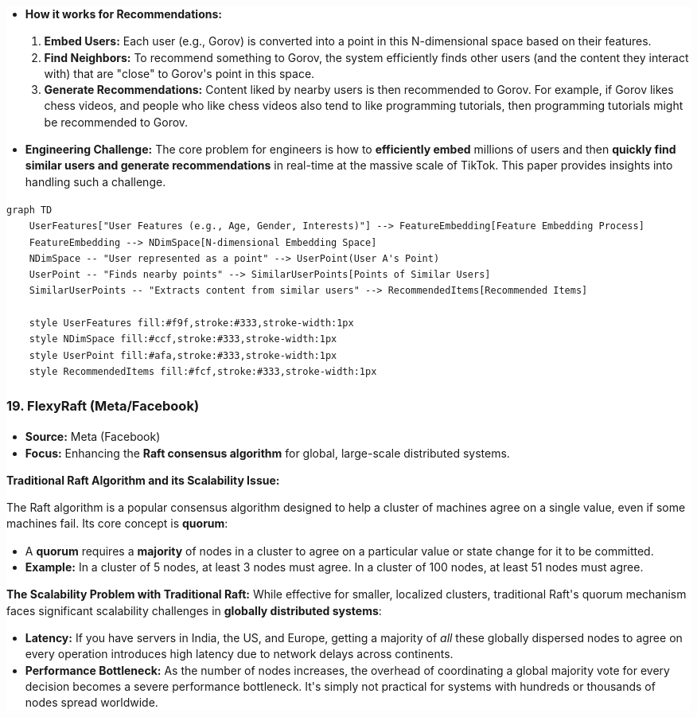 *   **How it works for Recommendations:**
    1.  **Embed Users:** Each user (e.g., Gorov) is converted into a point in this N-dimensional space based on their features.
    2.  **Find Neighbors:** To recommend something to Gorov, the system efficiently finds other users (and the content they interact with) that are "close" to Gorov's point in this space.
    3.  **Generate Recommendations:** Content liked by nearby users is then recommended to Gorov. For example, if Gorov likes chess videos, and people who like chess videos also tend to like programming tutorials, then programming tutorials might be recommended to Gorov.

*   **Engineering Challenge:** The core problem for engineers is how to **efficiently embed** millions of users and then **quickly find similar users and generate recommendations** in real-time at the massive scale of TikTok. This paper provides insights into handling such a challenge.

```mermaid
graph TD
    UserFeatures["User Features (e.g., Age, Gender, Interests)"] --> FeatureEmbedding[Feature Embedding Process]
    FeatureEmbedding --> NDimSpace[N-dimensional Embedding Space]
    NDimSpace -- "User represented as a point" --> UserPoint(User A's Point)
    UserPoint -- "Finds nearby points" --> SimilarUserPoints[Points of Similar Users]
    SimilarUserPoints -- "Extracts content from similar users" --> RecommendedItems[Recommended Items]

    style UserFeatures fill:#f9f,stroke:#333,stroke-width:1px
    style NDimSpace fill:#ccf,stroke:#333,stroke-width:1px
    style UserPoint fill:#afa,stroke:#333,stroke-width:1px
    style RecommendedItems fill:#fcf,stroke:#333,stroke-width:1px
```

### 19. FlexyRaft (Meta/Facebook)

*   **Source:** Meta (Facebook)
*   **Focus:** Enhancing the **Raft consensus algorithm** for global, large-scale distributed systems.

**Traditional Raft Algorithm and its Scalability Issue:**

The Raft algorithm is a popular consensus algorithm designed to help a cluster of machines agree on a single value, even if some machines fail. Its core concept is **quorum**:
*   A **quorum** requires a **majority** of nodes in a cluster to agree on a particular value or state change for it to be committed.
*   **Example:** In a cluster of 5 nodes, at least 3 nodes must agree. In a cluster of 100 nodes, at least 51 nodes must agree.

**The Scalability Problem with Traditional Raft:**
While effective for smaller, localized clusters, traditional Raft's quorum mechanism faces significant scalability challenges in **globally distributed systems**:
*   **Latency:** If you have servers in India, the US, and Europe, getting a majority of *all* these globally dispersed nodes to agree on every operation introduces high latency due to network delays across continents.
*   **Performance Bottleneck:** As the number of nodes increases, the overhead of coordinating a global majority vote for every decision becomes a severe performance bottleneck. It's simply not practical for systems with hundreds or thousands of nodes spread worldwide.
